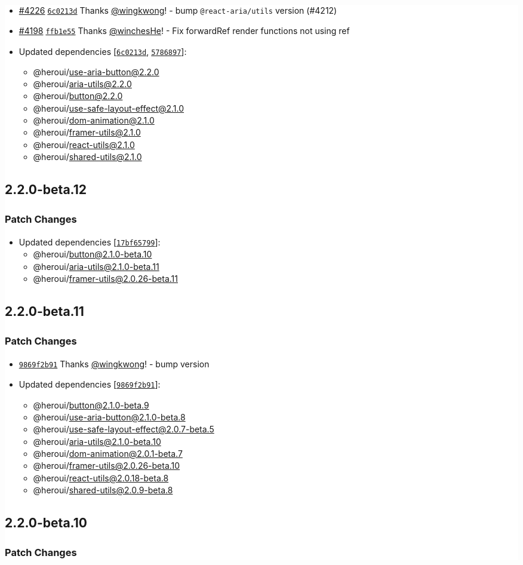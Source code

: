 - [#4226](https://github.com/heroui-inc/heroui/pull/4226) [`6c0213d`](https://github.com/heroui-inc/heroui/commit/6c0213dfc805aa3c793763c0b25f53b2b80c24dc) Thanks [@wingkwong](https://github.com/wingkwong)! - bump `@react-aria/utils` version (#4212)

- [#4198](https://github.com/heroui-inc/heroui/pull/4198) [`ffb1e55`](https://github.com/heroui-inc/heroui/commit/ffb1e554f7d6b5b1ede66d0838b3b1edeeccdf6b) Thanks [@winchesHe](https://github.com/winchesHe)! - Fix forwardRef render functions not using ref

- Updated dependencies [[`6c0213d`](https://github.com/heroui-inc/heroui/commit/6c0213dfc805aa3c793763c0b25f53b2b80c24dc), [`5786897`](https://github.com/heroui-inc/heroui/commit/5786897b9950d95c12351dacd2fb41bb1e298201)]:
  - @heroui/use-aria-button@2.2.0
  - @heroui/aria-utils@2.2.0
  - @heroui/button@2.2.0
  - @heroui/use-safe-layout-effect@2.1.0
  - @heroui/dom-animation@2.1.0
  - @heroui/framer-utils@2.1.0
  - @heroui/react-utils@2.1.0
  - @heroui/shared-utils@2.1.0

## 2.2.0-beta.12

### Patch Changes

- Updated dependencies [[`17bf65799`](https://github.com/heroui-inc/heroui/commit/17bf65799c39c2ee44ea9c0b23aa80315b2a5083)]:
  - @heroui/button@2.1.0-beta.10
  - @heroui/aria-utils@2.1.0-beta.11
  - @heroui/framer-utils@2.0.26-beta.11

## 2.2.0-beta.11

### Patch Changes

- [`9869f2b91`](https://github.com/heroui-inc/heroui/commit/9869f2b91d0829f9c7f0500ba05745707820bf27) Thanks [@wingkwong](https://github.com/wingkwong)! - bump version

- Updated dependencies [[`9869f2b91`](https://github.com/heroui-inc/heroui/commit/9869f2b91d0829f9c7f0500ba05745707820bf27)]:
  - @heroui/button@2.1.0-beta.9
  - @heroui/use-aria-button@2.1.0-beta.8
  - @heroui/use-safe-layout-effect@2.0.7-beta.5
  - @heroui/aria-utils@2.1.0-beta.10
  - @heroui/dom-animation@2.0.1-beta.7
  - @heroui/framer-utils@2.0.26-beta.10
  - @heroui/react-utils@2.0.18-beta.8
  - @heroui/shared-utils@2.0.9-beta.8

## 2.2.0-beta.10

### Patch Changes

